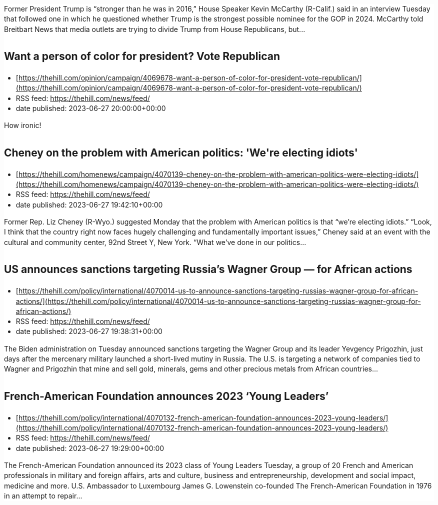 Former President Trump is “stronger than he was in 2016,” House Speaker Kevin McCarthy (R-Calif.) said in an interview Tuesday that followed one in which he questioned whether Trump is the strongest possible nominee for the GOP in 2024. McCarthy told Breitbart News that media outlets are trying to divide Trump from House Republicans, but...

## Want a person of color for president? Vote Republican
 - [https://thehill.com/opinion/campaign/4069678-want-a-person-of-color-for-president-vote-republican/](https://thehill.com/opinion/campaign/4069678-want-a-person-of-color-for-president-vote-republican/)
 - RSS feed: https://thehill.com/news/feed/
 - date published: 2023-06-27 20:00:00+00:00

How ironic!

## Cheney on the problem with American politics: 'We're electing idiots'
 - [https://thehill.com/homenews/campaign/4070139-cheney-on-the-problem-with-american-politics-were-electing-idiots/](https://thehill.com/homenews/campaign/4070139-cheney-on-the-problem-with-american-politics-were-electing-idiots/)
 - RSS feed: https://thehill.com/news/feed/
 - date published: 2023-06-27 19:42:10+00:00

Former Rep. Liz Cheney (R-Wyo.) suggested Monday that the problem with American politics is that “we’re electing idiots.” “Look, I think that the country right now faces hugely challenging and fundamentally important issues,” Cheney said at an event with the cultural and community center, 92nd Street Y, New York. “What we’ve done in our politics...

## US announces sanctions targeting Russia’s Wagner Group — for African actions
 - [https://thehill.com/policy/international/4070014-us-to-announce-sanctions-targeting-russias-wagner-group-for-african-actions/](https://thehill.com/policy/international/4070014-us-to-announce-sanctions-targeting-russias-wagner-group-for-african-actions/)
 - RSS feed: https://thehill.com/news/feed/
 - date published: 2023-06-27 19:38:31+00:00

The Biden administration on Tuesday announced sanctions targeting the Wagner Group and its leader Yevgency Prigozhin, just days after the mercenary military launched a short-lived mutiny in Russia. The U.S. is targeting a network of companies tied to Wagner and Prigozhin that mine and sell gold, minerals, gems and other precious metals from African countries...

## French-American Foundation announces 2023 ‘Young Leaders’
 - [https://thehill.com/policy/international/4070132-french-american-foundation-announces-2023-young-leaders/](https://thehill.com/policy/international/4070132-french-american-foundation-announces-2023-young-leaders/)
 - RSS feed: https://thehill.com/news/feed/
 - date published: 2023-06-27 19:29:00+00:00

The French-American Foundation announced its 2023 class of Young Leaders Tuesday, a group of 20 French and American professionals in military and foreign affairs, arts and culture, business and entrepreneurship, development and social impact, medicine and more. U.S. Ambassador to Luxembourg James G. Lowenstein co-founded The French-American Foundation in 1976 in an attempt to repair...
